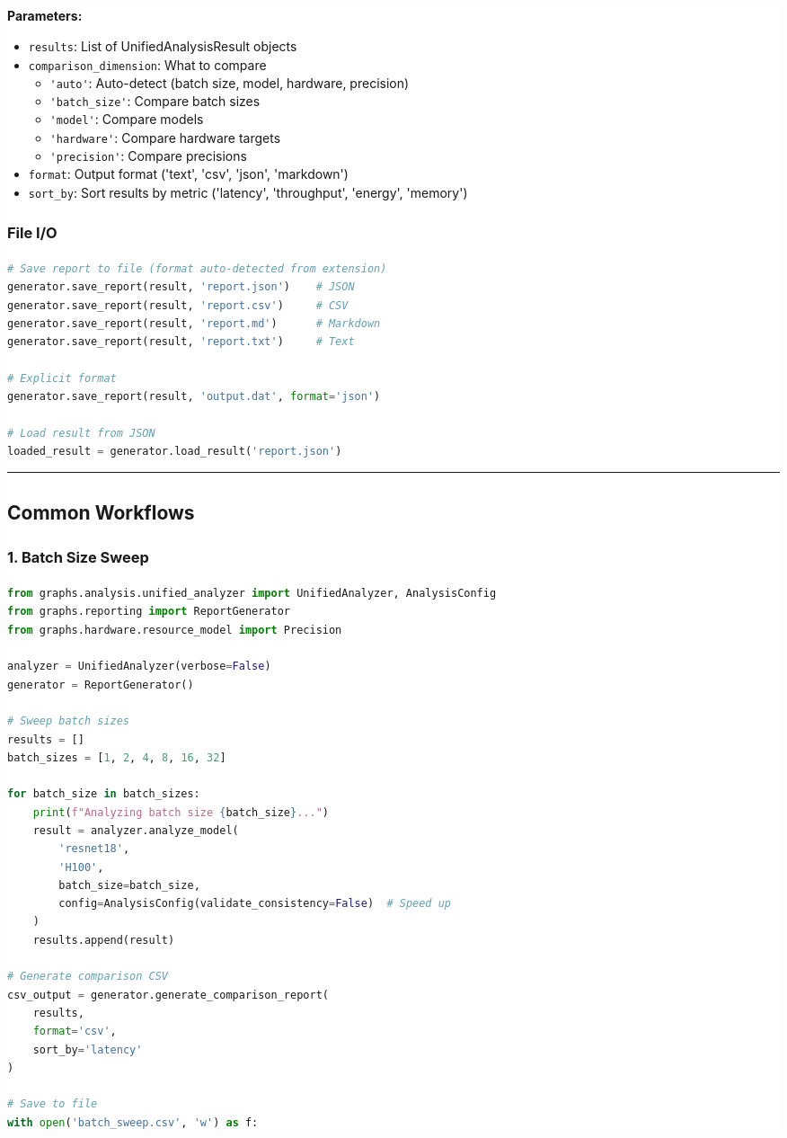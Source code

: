 **Parameters:**
- `results`: List of UnifiedAnalysisResult objects
- `comparison_dimension`: What to compare
  - `'auto'`: Auto-detect (batch size, model, hardware, precision)
  - `'batch_size'`: Compare batch sizes
  - `'model'`: Compare models
  - `'hardware'`: Compare hardware targets
  - `'precision'`: Compare precisions
- `format`: Output format ('text', 'csv', 'json', 'markdown')
- `sort_by`: Sort results by metric ('latency', 'throughput', 'energy', 'memory')

### File I/O

```python
# Save report to file (format auto-detected from extension)
generator.save_report(result, 'report.json')    # JSON
generator.save_report(result, 'report.csv')     # CSV
generator.save_report(result, 'report.md')      # Markdown
generator.save_report(result, 'report.txt')     # Text

# Explicit format
generator.save_report(result, 'output.dat', format='json')

# Load result from JSON
loaded_result = generator.load_result('report.json')
```

---

## Common Workflows

### 1. Batch Size Sweep

```python
from graphs.analysis.unified_analyzer import UnifiedAnalyzer, AnalysisConfig
from graphs.reporting import ReportGenerator
from graphs.hardware.resource_model import Precision

analyzer = UnifiedAnalyzer(verbose=False)
generator = ReportGenerator()

# Sweep batch sizes
results = []
batch_sizes = [1, 2, 4, 8, 16, 32]

for batch_size in batch_sizes:
    print(f"Analyzing batch size {batch_size}...")
    result = analyzer.analyze_model(
        'resnet18',
        'H100',
        batch_size=batch_size,
        config=AnalysisConfig(validate_consistency=False)  # Speed up
    )
    results.append(result)

# Generate comparison CSV
csv_output = generator.generate_comparison_report(
    results,
    format='csv',
    sort_by='latency'
)

# Save to file
with open('batch_sweep.csv', 'w') as f:
```
